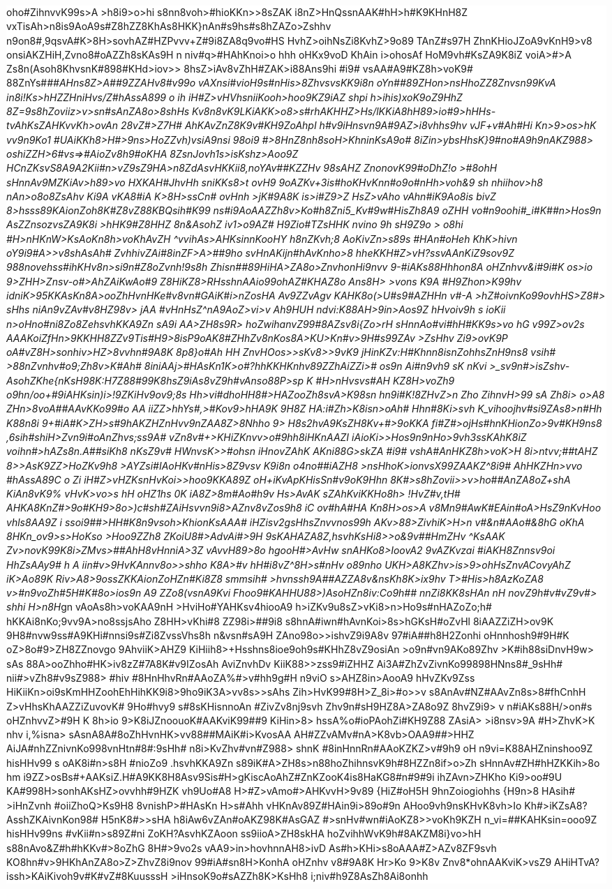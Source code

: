 oho#ZihnvvK99s>A >h8i9>o>hi s8nn8voh>#hioKKn>>8sZAK i8nZ>HnQssnAAK#hH>h#K9KHnH8Z vxTisAh>n8is9AoA9s#Z8hZZ8KhAs8HKK}nAn#s9hs#s8hZAZo>Zshhv n9on8#,9qsvA#K>8H>sovhAZ#HZPvvv+Z#9i8ZA8q9vo#HS HvhZ>oihNsZi8KvhZ>9o89  TAnZ#s97H ZhnKHioJZoA9vKnH9>v8 onsiAKZHiH,Zvno8#oAZZh8sKAs9H   n niv#q>#HAhKnoi>o hhh oHKx9voD KhAin i>ohosAf  HoM9vh#KsZA9K8iZ voiA>#>A Zs8n(Asoh8KhvsnK#898#KHd>iov>> 8hsZ>iAv8vZhH#ZAK>i88Ans9hi #i9# vsAA#A9#KZ8h>voK9# 88ZnYs#*##*AHns8Z>A##9ZZAHv8#v99o vAXnsi#vioH9s#nHis>8ZhvsvsKK9i8n oY*n##89ZHon>nsHhoZZ8Znvsn99KvA in8i!Ks>hHZZHniHvs/Z#hAssA899 o ih iH#Z>vHVhsniiKooh>hoo9KZ9iAZ shpi  h>ihis)xoK9oZ9HhZ 8Z=9s8hZoviiz>v>sn#sAnZA8o>8shHs Kv8n8vK9LKiAKK>o8>s#rhAKHHZ>Hs/lKKiA8hH89>io#9>hHHs-tvAhKsZAHKvvKh>ovAn 28vZ#>Z7H# AhKAvZnZ8K9v#KH9ZoAhpI  h#v9iHnsvn9A#9AZ>i8vhhs9hv  vJF+v#Ah#Hi Kn>9>os>hK vv9n9Ko1 #UAiKKh8>H#>9ns>HoZZvh)vsiA9nsi 98oi9 #>8HnZ8nh8soH>KhninKsA9o# 8iZin>ybsHhsK}9#no#A9h9nAKZ988> oshiZZH>6#vs=>#AioZv8h9#oKHA 8ZsnJovh1s>isKshz>Aoo9Z HCnZKsvS8A9A2Kii#n>vZ9sZ9HA>n8ZdAsvHKKii8,noYAv##KZZHv 98sAHZ ZnonovK99#oDhZ!o >#8ohH sHnnAv9MZKiAv>h89>vo HXKAH#JhvHh sniKKs8>t ovH9 9oAZKv+3is#hoKHvKnn#o9o#nHh>voh&9 sh nhiihov>h8 nAn>o8o8ZsAhv Ki9A vKA8#iA K>8H>ssCn# ovHnh >jK#9A8K is>i#Z9>Z HsZ>vAho vAhn#iK9Ao8is bivZ 8>hsss89KAionZoh8K#Z8vZ88KBQsih#K99 ns#i9AoAAZZh8v>Ko#h8Zni5_Kv#9w#HisZh8A9 oZHH vo#n9oohi#_i#K##n>Hos9n AsZZnsozvsZA9K8i >hHK9#Z8HHZ 8n&AsohZ  iv1>o9AZ# H9Zio#TZsHHK nvino  9h sH9Z9o > o8hi #H>nHKnW>KsAoKn8h>voKhAvZH ^vvihAs>AHKsinnKooHY h8nZKvh;8  AoKivZn>s89s #HAn#oHeh KhK>hivn oY9i9#A>>v8shAsAh# ZvhhivZAi#8inZF>A>##9ho svHnAKijn#hAvKnho>8 hheKKH#Z>vH?ssvAAnKiZ9sov9Z 988novehss#ihKHv8n>si9n#Z8oZvnh!9s8h Zhisn##89HiHA>ZA8o>ZnvhonHi9nvv 9-#iAKs88Hhhon8A oHZnhvv&i#9i#K os>io 9>ZHH>Znsv-o#>AhZAiKwAo#9 Z8HiKZ8>RHsshnAAio99ohAZ#KHAZ8o Ans8H> >vons K9A #H9Zhon>K99hv  idniK>95KKAsKn8A>ooZhHvnHKe#v8vn#GAiK#i>nZosHA Av9ZZvAgv KAHK8o(>U#s9#AZHHn v#-A >hZ#oivnKo99ovhHS>Z8#> sHhs niAn9vZAv#v8HZ98v>  jAA #vHnHsZ^nA9AoZ>vi>v Ah9HUH ndvi:K88AH>9in>Aos9Z hHvoiv9h s ioKii n>oHno#ni8Zo8ZehsvhKKA9Zn sA9i AA>ZH8s9R> hoZwihanvZ99#8AZsv8i{Zo>rH sHnnAo#vi#hH#KK9s>vo hG v99Z>ov2s AAAKoiZfHn>9KKHH8ZZv9Tis#H9>8isP9oAK8#ZHhZv8nKos8A>KU>Kn#v>9H#s99ZAv >ZsHhv Zi9>ovK9P oA#vZ8H>sonhiv>HZ>8vvhn#9A8K 8p8}o#Ah HH ZnvHOos>>sKv8>>9vK9  jHinKZv:H#Khnn8isnZohhsZnH9ns8  vsih# >88nZvnhv#o9;Zh8v>K#Ah#  8iniAAj>#HAsKn1K>o#?hhKKHKnhv89ZZhAiZZi># os9n Ai#n9vh9 sK nKvi >_sv9n#>isZshv-AsohZKhe{nKsH98K:H7Z88#99K8hsZ9iAs8vZ9h#vAnso88P>sp K #H>nHvsvs#AH KZ8H>voZh9 o9hn/oo+#9iAHKsin)i>!9ZKiHv9ov9;8s Hh>vi#dhoHH8#>HAZooZh8svA>K98sn hn9i#K!8ZHvZ>n Zho ZihnvH>99 sA Zh8i> o>A8 ZHn>8voA##AAvKKo99#o AA iiZZ>hhYs#,>#Kov9>hHA9K 9H8Z HA:i#Zh>K8isn>oAh#  Hhn#8Ki>svh K_vihoojhv#si9ZAs8>n#Hh  K88n8i 9+#iA#K>ZH>s#9hAKZHZnHvv9nZAA8Z>8Nhho 9> H8s2hvA9KsZH8Kv+#>9oKKA fi#Z#>ojHs#hnKHionZo>9v#KH9ns8 ,6sih#shiH>Zvn9i#oAnZhvs;ss9A#  vZn8v#+>KHiZKnvv>o#9hh8iHKnAAZI  iAioKi>>Hos9n9nHo>9vh3ssKAhK8iZ voihn#>hAZs8n.A##siKh8 nKsZ9v# HWnvsK>>#ohsn iHnovZAhK AKni88G>skZA #i9# vshA#AnHKZ8h>voK>H 8i>ntvv;##tAHZ 8>>AsK9ZZ>HoZKv9h8 >AYZsi#IAoHKv#nHis>8Z9vsv  K9i8n o4no##iAZH8 >nsHhoK>ionvsX99ZAAKZ^8i9# AhHKZHn>vvo  #hAssA89C o Zi iH#Z>vHZKsnHvKoi>>hoo9KKA89Z oH+iKvApKHisSn#v9oK9Hhn 8K#>s8hZovii>>v>ho##AnZA8oZ+shA  KiAn8vK9% vHvK>vo>s  hH oHZ1hs 0K iA8Z>8m#Ao#h9v Hs>AvAK sZAhKviKKHo8h> !HvZ#v,tH# AHKA8KnZ#>9o#KH9>8o>)c#sh#ZAiHsvvn9i8>AZnv8vZos9h8  iC ov#hA#HA Kn8H>os>A  v8Mn9#AwK#EAin#oA>HsZ9nKvHoo vhls8AA9Z i ssoi9##>HH#K8n9vsoh>KhionKsAAA# iHZisv2gsHhsZnvvnos99h  AKv>88>ZivhiK>H>n v#&n#AAo#&8hG oKhA 8HKn_ov9>s>HoKso >Hoo9ZZh8 ZKoiU8#>AdvAi#>9H 9sKAHAZA8Z,hsvhKsHi8>>o&9v##HmZHv ^KsAAK Zv>novK99K8i>ZMvs>##AhH8vHnniA>3Z vAvvH89>8o hgooH#>AvHw snAHKo8>IoovA2 9vAZKvzai #iAKH8Znnsv9oi HhZsAAy9# h A iin#v>9HvKAnnv8o>>shho K8A>#v hH#i8vZ^8H>s#nHv o89nho UKH>A8KZhv>is>9>ohHsZnvACovyAhZ iK>Ao89K Riv>A8>9ossZKKAionZoHZn#Ki8Z8 smmsih# >hvnssh9A##AZZA8v&nsKh8K>ix9hv T>#His>h8AzKoZA8 v>#n9voZh#5H#K#8o>ios9n A9 ZZo8(vsnA9Kvi Fhoo9#KAHHU88>)AsoHZn8iv:Co9h## nnZi8KK8sHAn nH novZ9h#v#vZ9v#> shhi  H>n8H*gn vAoAs8h>voKAA9nH >HviHo#YAHKsv4hiooA9 h>iZKv9u8sZ>vKi8>n>Ho9s#nHAZoZo;h# hKKAi8nKo;9vv9A>no8ssjsAho Z8HH>vKhi#8 ZZ98i>##9i8 s8hnA#iwn#hAvnKoi>8s>hGKsH#oZvHl 8iAAZZiZH>ov9K 9H8#nvw9ss#A9KHi#nnsi9s#Zi8ZvssVhs8h n&vsn#sA9H ZAno98o>>ishvZ9i9A8v 97#iA##h8H2Zonhi oHnnhosh9#9H#K oZ>8o#9>ZH8ZZnovgo 9AhviiK>AHZ9 KiHiih8>+Hsshns8ioe9oh9s#KHhZ8vZ9osiAn >o9n#vn9AKo89Zhv >K#ih88siDnvH9w> sAs 88A>ooZhho#HK>iv8zZ#7A8K#v9IZosAh AviZnvhDv KiiK88>>zss9#iZHHZ Ai3A#ZhZvZivnKo99898HNns8#_9sHh# nii#>vZh8#v9sZ988> #hiv #8HnHhvRn#AAoZA%#>v#hh9g#H n9viO s>AHZ8in>AooA9 hHvZKv9Zss HiKiiKn>oi9sKmHHZoohEhHihKK9i8>9ho9iK3A>vv8s>>sAhs Zih>HvK99#8H>Z_8i>#o>>v s8AnAv#NZ#AAvZn8s>8#fhCnhH Z>vHhsKhAAZZiZuvovK# 9Ho#hvy9 s#8sKHisnnoAn #ZivZv8nj9svh Zhv9n#sH9HZ8A>ZA8o9Z 8hvZ9i9> v  n#iAKs88H/>on#s oHZnhvvZ>#9H K 8h>io 9>K8iJZnoouoK#AAKviK99##9 KiHin>8> hssA%o#ioPAohZi#KH9Z88 ZAsiA> >i8nsv>9A #H>ZhvK>K nhv  i,%isna> sAsnA8A#8oZhHvnHK>vv88##MAiK#i>KvosAA AH#ZZvAMv#nA>K8vb>OAA9##>HHZ AiJA#nhZZnivnKo998vnHtn#8#:9sHh# n8i>KvZhv#vn#Z988> shnK #8inHnnRn#AAoKZKZ>v#9h9 oH n9vi=K88AHZninshoo9Z hisHHv99 s oAK8i#n>s8H #nioZo9 .hsvhKKA9Zn s89iK#A>ZH8s>n88hoZhihnsvK9h#8HZZn8if>o>Zh sHnnAv#ZH#hHZKKih>8o hm i9ZZ>osBs#+AAKsiZ.H#A9KK8H8Asv9Sis#H>gKiscAoAhZ#ZnKZooK4is8HaKG8#n#9#9i  ihZAvn>ZHKho Ki9>oo#9U KA#998H>sonhAKsHZ>ovvhh#9HZK vh9Uo#A8 H>#Z>vAmo#>AHKvvH>9v89  {HiZ#oH5H 9hnZoiogiohhs {H9n>8 HAsih# >iHnZvnh #oiiZhoQ>Ks9H8  8vnishP>#HAsKn H>s#Ahh vHKnAv89Z#HAin9i>89o#9n AHoo9vh9nsKHvK8vh>Io Kh#>iKZsA8?AsshZKAivnKon98# H5nK8#>>sHA h8iAw6vZAn#oAKZ98K#AsGAZ #>snHv#wn#iAoKZ8>>voKh9KZH n_vi=##KAHKsin=ooo9Z hisHHv99ns #vKii#n>s89Z#ni ZoKH?AsvhKZAoon ss9iioA>ZH8skHA hoZvihhWvK9h#8AKZM8i}vo>hH s88nAvo&Z#h#hKKv#>8oZhG 8H#>9vo2s vAA9>in>hovhnnAH8>ivD As#h>KHi>s8oAAA#Z>AZv8ZF9svh KO8hn#v>9HKhAnZA8o>Z>ZhvZ8i9nov 99#iA#sn8H>KonhA oHZnhv v8#9A8K Hr>Ko 9>K8v Znv8*ohnAAKviK>vsZ9  AHiHTvA?issh>KAiKivoh9v#K#vZ#8KuusssH >iHnsoK9o#sAZZh8K>KsHh8  i;niv#h9Z8AsZh8Ai8onhh